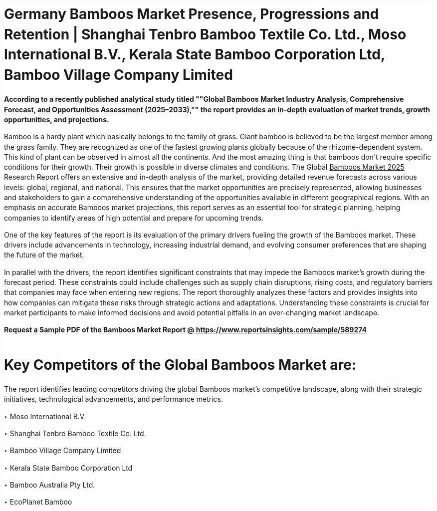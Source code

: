 # Germany Bamboos Market Presence, Progressions and Retention | Shanghai Tenbro Bamboo Textile Co. Ltd., Moso International B.V.,  Kerala State Bamboo Corporation Ltd,  Bamboo Village Company Limited

<strong>According to a recently published analytical study titled ""Global Bamboos Market Industry Analysis, Comprehensive Forecast, and Opportunities Assessment (2025–2033),"" the report provides an in-depth evaluation of market trends, growth opportunities, and projections.</strong>

Bamboo is a hardy plant which basically belongs to the family of grass. Giant bamboo is believed to be the largest member among the grass family. They are recognized as one of the fastest growing plants globally because of the rhizome-dependent system. This kind of plant can be observed in almost all the continents. And the most amazing thing is that bamboos don't require specific conditions for their growth. Their growth is possible in diverse climates and conditions. The Global <a href=https://www.reportsinsights.com/sample/589274>Bamboos Market 2025 </a> Research Report offers an extensive and in-depth analysis of the market, providing detailed revenue forecasts across various levels: global, regional, and national. This ensures that the market opportunities are precisely represented, allowing businesses and stakeholders to gain a comprehensive understanding of the opportunities available in different geographical regions. With an emphasis on accurate Bamboos market projections, this report serves as an essential tool for strategic planning, helping companies to identify areas of high potential and prepare for upcoming trends.

One of the key features of the report is its evaluation of the primary drivers fueling the growth of the Bamboos market. These drivers include advancements in technology, increasing industrial demand, and evolving consumer preferences that are shaping the future of the market. 

In parallel with the drivers, the report identifies significant constraints that may impede the Bamboos market’s growth during the forecast period. These constraints could include challenges such as supply chain disruptions, rising costs, and regulatory barriers that companies may face when entering new regions. The report thoroughly analyzes these factors and provides insights into how companies can mitigate these risks through strategic actions and adaptations. Understanding these constraints is crucial for market participants to make informed decisions and avoid potential pitfalls in an ever-changing market landscape.

<strong>Request a Sample PDF of the Bamboos Market Report </strong><strong>@<a href=https://www.reportsinsights.com/sample/589274> https://www.reportsinsights.com/sample/589274</a></strong></font>

# <strong>Key Competitors of the Global Bamboos Market are:</strong>

The report identifies leading competitors driving the global Bamboos market’s competitive landscape, along with their strategic initiatives, technological advancements, and performance metrics.

‣ Moso International B.V.

‣ Shanghai Tenbro Bamboo Textile Co. Ltd.

‣ Bamboo Village Company Limited

‣ Kerala State Bamboo Corporation Ltd

‣ Bamboo Australia Pty Ltd.

‣ EcoPlanet Bamboo
